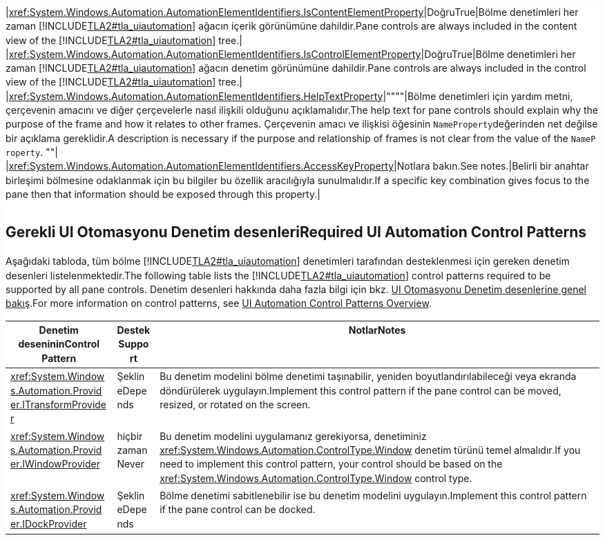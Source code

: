 |<xref:System.Windows.Automation.AutomationElementIdentifiers.IsContentElementProperty>|<span data-ttu-id="eae19-145">Doğru</span><span class="sxs-lookup"><span data-stu-id="eae19-145">True</span></span>|<span data-ttu-id="eae19-146">Bölme denetimleri her zaman [!INCLUDE[TLA2#tla_uiautomation](../../../includes/tla2sharptla-uiautomation-md.md)] ağacın içerik görünümüne dahildir.</span><span class="sxs-lookup"><span data-stu-id="eae19-146">Pane controls are always included in the content view of the [!INCLUDE[TLA2#tla_uiautomation](../../../includes/tla2sharptla-uiautomation-md.md)] tree.</span></span>|  
|<xref:System.Windows.Automation.AutomationElementIdentifiers.IsControlElementProperty>|<span data-ttu-id="eae19-147">Doğru</span><span class="sxs-lookup"><span data-stu-id="eae19-147">True</span></span>|<span data-ttu-id="eae19-148">Bölme denetimleri her zaman [!INCLUDE[TLA2#tla_uiautomation](../../../includes/tla2sharptla-uiautomation-md.md)] ağacın denetim görünümüne dahildir.</span><span class="sxs-lookup"><span data-stu-id="eae19-148">Pane controls are always included in the control view of the [!INCLUDE[TLA2#tla_uiautomation](../../../includes/tla2sharptla-uiautomation-md.md)] tree.</span></span>|  
|<xref:System.Windows.Automation.AutomationElementIdentifiers.HelpTextProperty>|<span data-ttu-id="eae19-149">""</span><span class="sxs-lookup"><span data-stu-id="eae19-149">""</span></span>|<span data-ttu-id="eae19-150">Bölme denetimleri için yardım metni, çerçevenin amacını ve diğer çerçevelerle nasıl ilişkili olduğunu açıklamalıdır.</span><span class="sxs-lookup"><span data-stu-id="eae19-150">The help text for pane controls should explain why the purpose of the frame and how it relates to other frames.</span></span> <span data-ttu-id="eae19-151">Çerçevenin amacı ve ilişkisi öğesinin `NameProperty`değerinden net değilse bir açıklama gereklidir.</span><span class="sxs-lookup"><span data-stu-id="eae19-151">A description is necessary if the purpose and relationship of frames is not clear from the value of the `NameProperty`.</span></span> <span data-ttu-id="eae19-152">"</span><span class="sxs-lookup"><span data-stu-id="eae19-152">"</span></span>|  
|<xref:System.Windows.Automation.AutomationElementIdentifiers.AccessKeyProperty>|<span data-ttu-id="eae19-153">Notlara bakın.</span><span class="sxs-lookup"><span data-stu-id="eae19-153">See notes.</span></span>|<span data-ttu-id="eae19-154">Belirli bir anahtar birleşimi bölmesine odaklanmak için bu bilgiler bu özellik aracılığıyla sunulmalıdır.</span><span class="sxs-lookup"><span data-stu-id="eae19-154">If a specific key combination gives focus to the pane then that information should be exposed through this property.</span></span>|  
  
<a name="Required_UI_Automation_Control_Patterns"></a>   
## <a name="required-ui-automation-control-patterns"></a><span data-ttu-id="eae19-155">Gerekli UI Otomasyonu Denetim desenleri</span><span class="sxs-lookup"><span data-stu-id="eae19-155">Required UI Automation Control Patterns</span></span>  
 <span data-ttu-id="eae19-156">Aşağıdaki tabloda, tüm bölme [!INCLUDE[TLA2#tla_uiautomation](../../../includes/tla2sharptla-uiautomation-md.md)] denetimleri tarafından desteklenmesi için gereken denetim desenleri listelenmektedir.</span><span class="sxs-lookup"><span data-stu-id="eae19-156">The following table lists the [!INCLUDE[TLA2#tla_uiautomation](../../../includes/tla2sharptla-uiautomation-md.md)] control patterns required to be supported by all pane controls.</span></span> <span data-ttu-id="eae19-157">Denetim desenleri hakkında daha fazla bilgi için bkz. [UI Otomasyonu Denetim desenlerine genel bakış](ui-automation-control-patterns-overview.md).</span><span class="sxs-lookup"><span data-stu-id="eae19-157">For more information on control patterns, see [UI Automation Control Patterns Overview](ui-automation-control-patterns-overview.md).</span></span>  
  
|<span data-ttu-id="eae19-158">Denetim deseninin</span><span class="sxs-lookup"><span data-stu-id="eae19-158">Control Pattern</span></span>|<span data-ttu-id="eae19-159">Destek</span><span class="sxs-lookup"><span data-stu-id="eae19-159">Support</span></span>|<span data-ttu-id="eae19-160">Notlar</span><span class="sxs-lookup"><span data-stu-id="eae19-160">Notes</span></span>|  
|---------------------|-------------|-----------|  
|<xref:System.Windows.Automation.Provider.ITransformProvider>|<span data-ttu-id="eae19-161">Şekline</span><span class="sxs-lookup"><span data-stu-id="eae19-161">Depends</span></span>|<span data-ttu-id="eae19-162">Bu denetim modelini bölme denetimi taşınabilir, yeniden boyutlandırılabileceği veya ekranda döndürülerek uygulayın.</span><span class="sxs-lookup"><span data-stu-id="eae19-162">Implement this control pattern if the pane control can be moved, resized, or rotated on the screen.</span></span>|  
|<xref:System.Windows.Automation.Provider.IWindowProvider>|<span data-ttu-id="eae19-163">hiçbir zaman</span><span class="sxs-lookup"><span data-stu-id="eae19-163">Never</span></span>|<span data-ttu-id="eae19-164">Bu denetim modelini uygulamanız gerekiyorsa, denetiminiz <xref:System.Windows.Automation.ControlType.Window> denetim türünü temel almalıdır.</span><span class="sxs-lookup"><span data-stu-id="eae19-164">If you need to implement this control pattern, your control should be based on the <xref:System.Windows.Automation.ControlType.Window> control type.</span></span>|  
|<xref:System.Windows.Automation.Provider.IDockProvider>|<span data-ttu-id="eae19-165">Şekline</span><span class="sxs-lookup"><span data-stu-id="eae19-165">Depends</span></span>|<span data-ttu-id="eae19-166">Bölme denetimi sabitlenebilir ise bu denetim modelini uygulayın.</span><span class="sxs-lookup"><span data-stu-id="eae19-166">Implement this control pattern if the pane control can be docked.</span></span>|  